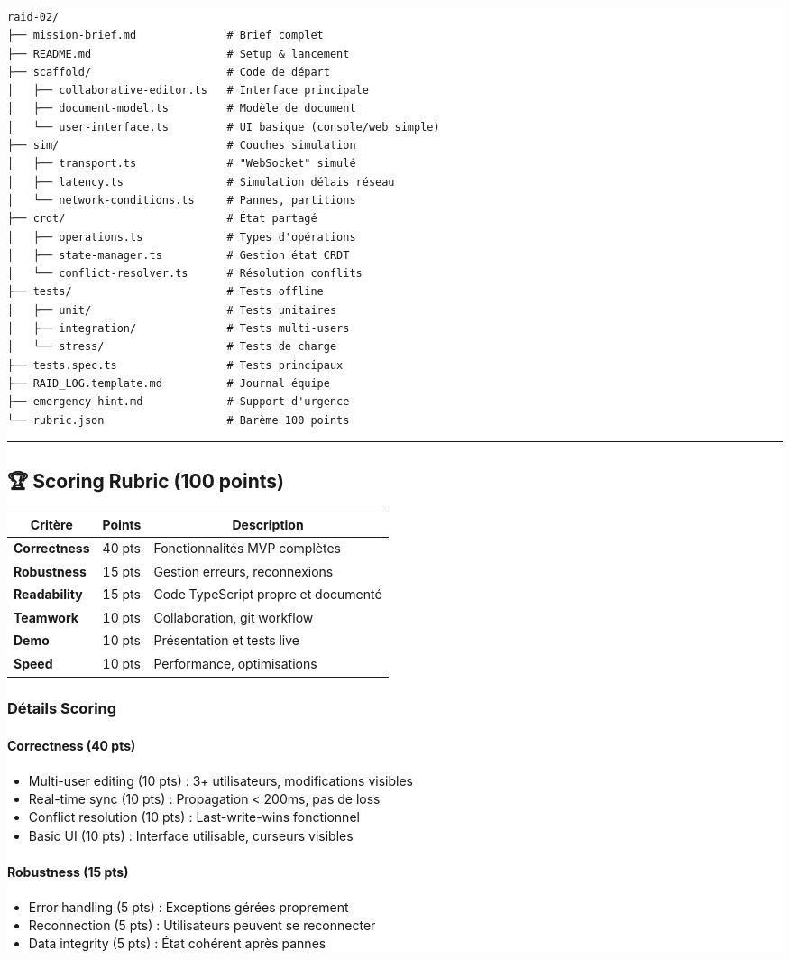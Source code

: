 ```
raid-02/
├── mission-brief.md              # Brief complet
├── README.md                     # Setup & lancement
├── scaffold/                     # Code de départ
│   ├── collaborative-editor.ts   # Interface principale
│   ├── document-model.ts         # Modèle de document
│   └── user-interface.ts         # UI basique (console/web simple)
├── sim/                          # Couches simulation
│   ├── transport.ts              # "WebSocket" simulé
│   ├── latency.ts                # Simulation délais réseau
│   └── network-conditions.ts     # Pannes, partitions
├── crdt/                         # État partagé
│   ├── operations.ts             # Types d'opérations
│   ├── state-manager.ts          # Gestion état CRDT
│   └── conflict-resolver.ts      # Résolution conflits
├── tests/                        # Tests offline
│   ├── unit/                     # Tests unitaires
│   ├── integration/              # Tests multi-users
│   └── stress/                   # Tests de charge
├── tests.spec.ts                 # Tests principaux
├── RAID_LOG.template.md          # Journal équipe
├── emergency-hint.md             # Support d'urgence
└── rubric.json                   # Barème 100 points
```

---

## 🏆 Scoring Rubric (100 points)

| Critère | Points | Description |
|---------|--------|-------------|
| **Correctness** | 40 pts | Fonctionnalités MVP complètes |
| **Robustness** | 15 pts | Gestion erreurs, reconnexions |
| **Readability** | 15 pts | Code TypeScript propre et documenté |
| **Teamwork** | 10 pts | Collaboration, git workflow |
| **Demo** | 10 pts | Présentation et tests live |
| **Speed** | 10 pts | Performance, optimisations |

### Détails Scoring

#### Correctness (40 pts)
- Multi-user editing (10 pts) : 3+ utilisateurs, modifications visibles
- Real-time sync (10 pts) : Propagation < 200ms, pas de loss
- Conflict resolution (10 pts) : Last-write-wins fonctionnel
- Basic UI (10 pts) : Interface utilisable, curseurs visibles

#### Robustness (15 pts)
- Error handling (5 pts) : Exceptions gérées proprement  
- Reconnection (5 pts) : Utilisateurs peuvent se reconnecter
- Data integrity (5 pts) : État cohérent après pannes
